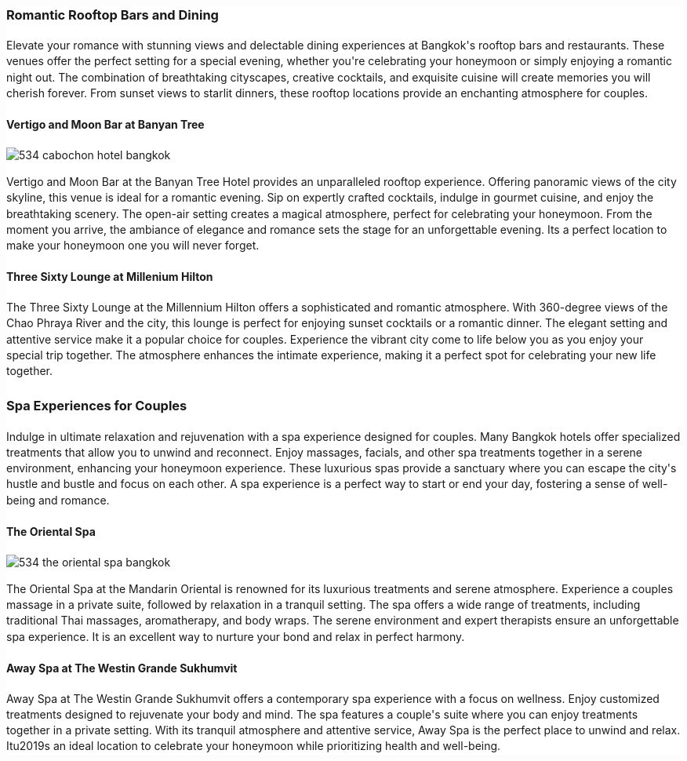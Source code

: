 ### Romantic Rooftop Bars and Dining

Elevate your romance with stunning views and delectable dining experiences at Bangkok's rooftop bars and restaurants. These venues offer the perfect setting for a special evening, whether you're celebrating your honeymoon or simply enjoying a romantic night out. The combination of breathtaking cityscapes, creative cocktails, and exquisite cuisine will create memories you will cherish forever. From sunset views to starlit dinners, these rooftop locations provide an enchanting atmosphere for couples.

#### Vertigo and Moon Bar at Banyan Tree

![534 cabochon hotel bangkok](/img/534-cabochon-hotel-bangkok.webp)

Vertigo and Moon Bar at the Banyan Tree Hotel provides an unparalleled rooftop experience. Offering panoramic views of the city skyline, this venue is ideal for a romantic evening. Sip on expertly crafted cocktails, indulge in gourmet cuisine, and enjoy the breathtaking scenery. The open-air setting creates a magical atmosphere, perfect for celebrating your honeymoon. From the moment you arrive, the ambiance of elegance and romance sets the stage for an unforgettable evening. Its a perfect location to make your honeymoon one you will never forget.

#### Three Sixty Lounge at Millenium Hilton

The Three Sixty Lounge at the Millennium Hilton offers a sophisticated and romantic atmosphere. With 360-degree views of the Chao Phraya River and the city, this lounge is perfect for enjoying sunset cocktails or a romantic dinner. The elegant setting and attentive service make it a popular choice for couples. Experience the vibrant city come to life below you as you enjoy your special trip together. The atmosphere enhances the intimate experience, making it a perfect spot for celebrating your new life together.

### Spa Experiences for Couples

Indulge in ultimate relaxation and rejuvenation with a spa experience designed for couples. Many Bangkok hotels offer specialized treatments that allow you to unwind and reconnect. Enjoy massages, facials, and other spa treatments together in a serene environment, enhancing your honeymoon experience. These luxurious spas provide a sanctuary where you can escape the city's hustle and bustle and focus on each other. A spa experience is a perfect way to start or end your day, fostering a sense of well-being and romance.

#### The Oriental Spa

![534 the oriental spa bangkok](/img/534-the-oriental-spa-bangkok.webp)

The Oriental Spa at the Mandarin Oriental is renowned for its luxurious treatments and serene atmosphere. Experience a couples massage in a private suite, followed by relaxation in a tranquil setting. The spa offers a wide range of treatments, including traditional Thai massages, aromatherapy, and body wraps. The serene environment and expert therapists ensure an unforgettable spa experience. It is an excellent way to nurture your bond and relax in perfect harmony.

#### Away Spa at The Westin Grande Sukhumvit

Away Spa at The Westin Grande Sukhumvit offers a contemporary spa experience with a focus on wellness. Enjoy customized treatments designed to rejuvenate your body and mind. The spa features a couple's suite where you can enjoy treatments together in a private setting. With its tranquil atmosphere and attentive service, Away Spa is the perfect place to unwind and relax. Itu2019s an ideal location to celebrate your honeymoon while prioritizing health and well-being.
